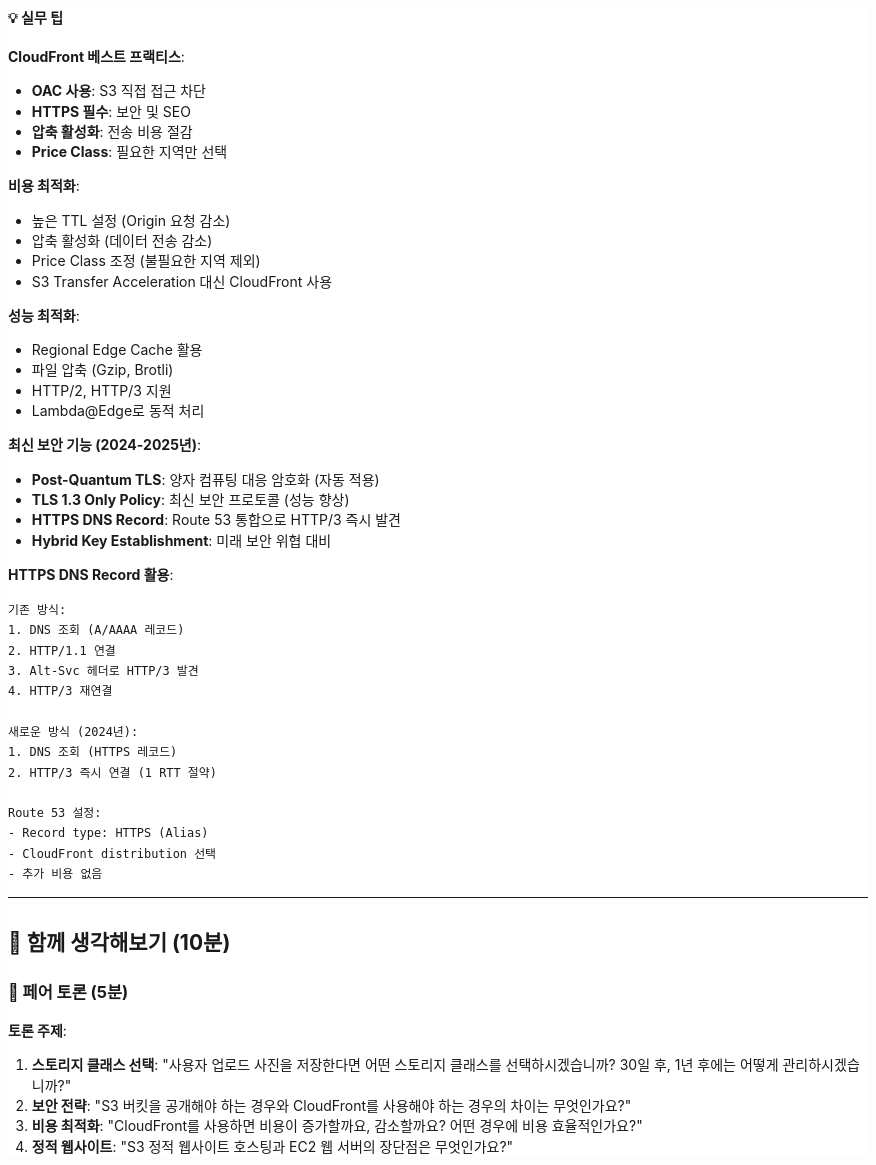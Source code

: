 #### 💡 실무 팁

**CloudFront 베스트 프랙티스**:
- **OAC 사용**: S3 직접 접근 차단
- **HTTPS 필수**: 보안 및 SEO
- **압축 활성화**: 전송 비용 절감
- **Price Class**: 필요한 지역만 선택

**비용 최적화**:
- 높은 TTL 설정 (Origin 요청 감소)
- 압축 활성화 (데이터 전송 감소)
- Price Class 조정 (불필요한 지역 제외)
- S3 Transfer Acceleration 대신 CloudFront 사용

**성능 최적화**:
- Regional Edge Cache 활용
- 파일 압축 (Gzip, Brotli)
- HTTP/2, HTTP/3 지원
- Lambda@Edge로 동적 처리

**최신 보안 기능 (2024-2025년)**:
- **Post-Quantum TLS**: 양자 컴퓨팅 대응 암호화 (자동 적용)
- **TLS 1.3 Only Policy**: 최신 보안 프로토콜 (성능 향상)
- **HTTPS DNS Record**: Route 53 통합으로 HTTP/3 즉시 발견
- **Hybrid Key Establishment**: 미래 보안 위협 대비

**HTTPS DNS Record 활용**:
```
기존 방식:
1. DNS 조회 (A/AAAA 레코드)
2. HTTP/1.1 연결
3. Alt-Svc 헤더로 HTTP/3 발견
4. HTTP/3 재연결

새로운 방식 (2024년):
1. DNS 조회 (HTTPS 레코드)
2. HTTP/3 즉시 연결 (1 RTT 절약)

Route 53 설정:
- Record type: HTTPS (Alias)
- CloudFront distribution 선택
- 추가 비용 없음
```

---

## 💭 함께 생각해보기 (10분)

### 🤝 페어 토론 (5분)

**토론 주제**:
1. **스토리지 클래스 선택**: "사용자 업로드 사진을 저장한다면 어떤 스토리지 클래스를 선택하시겠습니까? 30일 후, 1년 후에는 어떻게 관리하시겠습니까?"
2. **보안 전략**: "S3 버킷을 공개해야 하는 경우와 CloudFront를 사용해야 하는 경우의 차이는 무엇인가요?"
3. **비용 최적화**: "CloudFront를 사용하면 비용이 증가할까요, 감소할까요? 어떤 경우에 비용 효율적인가요?"
4. **정적 웹사이트**: "S3 정적 웹사이트 호스팅과 EC2 웹 서버의 장단점은 무엇인가요?"
